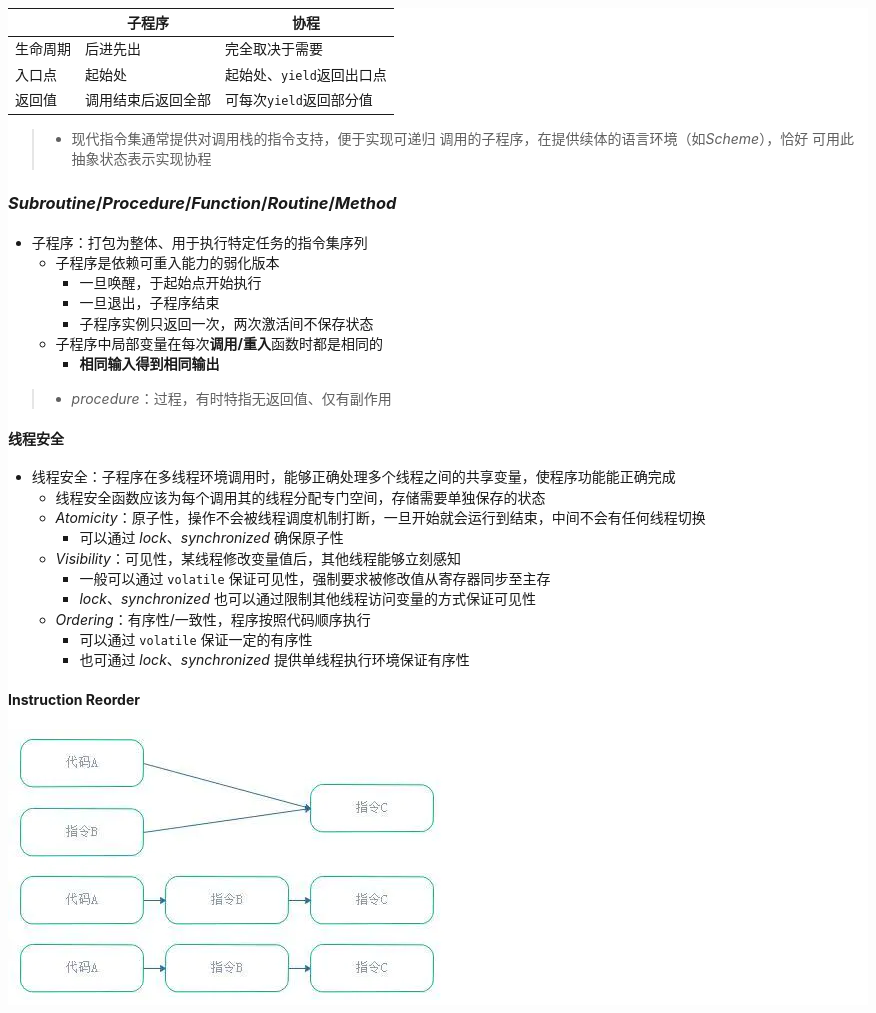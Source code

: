 | |子程序|协程|
|-----|-----|-----|
|生命周期|后进先出|完全取决于需要|
|入口点|起始处|起始处、`yield`返回出口点|
|返回值|调用结束后返回全部|可每次`yield`返回部分值|

> - 现代指令集通常提供对调用栈的指令支持，便于实现可递归
    调用的子程序，在提供续体的语言环境（如*Scheme*），恰好
    可用此抽象状态表示实现协程

### *Subroutine*/*Procedure*/*Function*/*Routine*/*Method*

-   子程序：打包为整体、用于执行特定任务的指令集序列
    -   子程序是依赖可重入能力的弱化版本
        -   一旦唤醒，于起始点开始执行
        -   一旦退出，子程序结束
        -   子程序实例只返回一次，两次激活间不保存状态
    -   子程序中局部变量在每次**调用/重入**函数时都是相同的
        -   **相同输入得到相同输出**

> - *procedure*：过程，有时特指无返回值、仅有副作用

####    线程安全

-   线程安全：子程序在多线程环境调用时，能够正确处理多个线程之间的共享变量，使程序功能能正确完成
    -   线程安全函数应该为每个调用其的线程分配专门空间，存储需要单独保存的状态
    -   *Atomicity*：原子性，操作不会被线程调度机制打断，一旦开始就会运行到结束，中间不会有任何线程切换
        -   可以通过 *lock*、*synchronized* 确保原子性
    -   *Visibility*：可见性，某线程修改变量值后，其他线程能够立刻感知
        -   一般可以通过 `volatile` 保证可见性，强制要求被修改值从寄存器同步至主存
        -   *lock*、*synchronized* 也可以通过限制其他线程访问变量的方式保证可见性
    -   *Ordering*：有序性/一致性，程序按照代码顺序执行
        -   可以通过 `volatile` 保证一定的有序性
        -   也可通过 *lock*、*synchronized* 提供单线程执行环境保证有序性

####    Instruction Reorder

![instruction_reorder_asif](imgs/instruction_reorder_asif.png)
